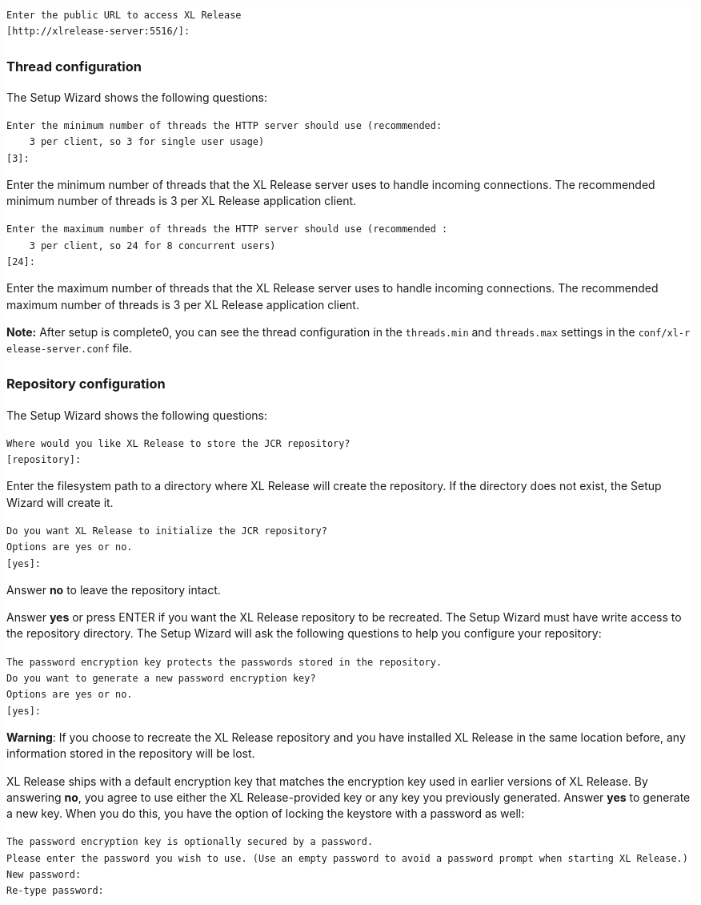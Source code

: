     Enter the public URL to access XL Release
    [http://xlrelease-server:5516/]:

### Thread configuration

The Setup Wizard shows the following questions:

    Enter the minimum number of threads the HTTP server should use (recommended:
        3 per client, so 3 for single user usage)
    [3]:

Enter the minimum number of threads that the XL Release server uses to handle incoming connections. The recommended minimum number of threads is 3 per XL Release application client.

    Enter the maximum number of threads the HTTP server should use (recommended :
        3 per client, so 24 for 8 concurrent users)
    [24]:

Enter the maximum number of threads that the XL Release server uses to handle incoming connections. The recommended maximum number of threads is 3 per XL Release application client.

**Note:** After setup is complete0, you can see the thread configuration in the `threads.min` and `threads.max` settings in the `conf/xl-release-server.conf` file.

### Repository configuration

The Setup Wizard shows the following questions:

    Where would you like XL Release to store the JCR repository?
    [repository]:

Enter the filesystem path to a directory where XL Release will create the repository. If the directory does not exist, the Setup Wizard will create it.

    Do you want XL Release to initialize the JCR repository?
    Options are yes or no.
    [yes]:

Answer **no** to leave the repository intact.

Answer **yes** or press ENTER if you want the XL Release repository to be recreated. The Setup Wizard must have write access to the repository directory. The Setup Wizard will ask the following questions to help you configure your repository:

    The password encryption key protects the passwords stored in the repository.
    Do you want to generate a new password encryption key?
    Options are yes or no.
    [yes]:
    
**Warning**: If you choose to recreate the XL Release repository and you have installed XL Release in the same location before, any information stored in the repository will be lost.

XL Release ships with a default encryption key that matches the encryption key used in earlier versions of XL Release. By answering **no**, you agree to use either the XL Release-provided key or any key you previously generated. Answer **yes** to generate a new key. When you do this, you have the option of locking the keystore with a password as well:

    The password encryption key is optionally secured by a password.
    Please enter the password you wish to use. (Use an empty password to avoid a password prompt when starting XL Release.)
    New password:
    Re-type password:
